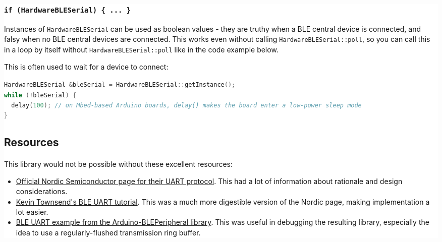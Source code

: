 ### `if (HardwareBLESerial) { ... }`

Instances of `HardwareBLESerial` can be used as boolean values - they are truthy when a BLE central device is connected, and falsy when no BLE central devices are connected. This works even without calling `HardwareBLESerial::poll`, so you can call this in a loop by itself without `HardwareBLESerial::poll` like in the code example below.

This is often used to wait for a device to connect:

```cpp
HardwareBLESerial &bleSerial = HardwareBLESerial::getInstance();
while (!bleSerial) {
  delay(100); // on Mbed-based Arduino boards, delay() makes the board enter a low-power sleep mode
}
```

Resources
---------

This library would not be possible without these excellent resources:

* [Official Nordic Semiconductor page for their UART protocol](https://infocenter.nordicsemi.com/topic/com.nordic.infocenter.sdk5.v14.0.0/ble_sdk_app_nus_eval.html). This had a lot of information about rationale and design considerations.
* [Kevin Townsend's BLE UART tutorial](https://learn.adafruit.com/introducing-adafruit-ble-bluetooth-low-energy-friend/uart-service). This was a much more digestible version of the Nordic page, making implementation a lot easier.
* [BLE UART example from the Arduino-BLEPeripheral library](https://github.com/sandeepmistry/arduino-BLEPeripheral/tree/master/examples/serial). This was useful in debugging the resulting library, especially the idea to use a regularly-flushed transmission ring buffer.